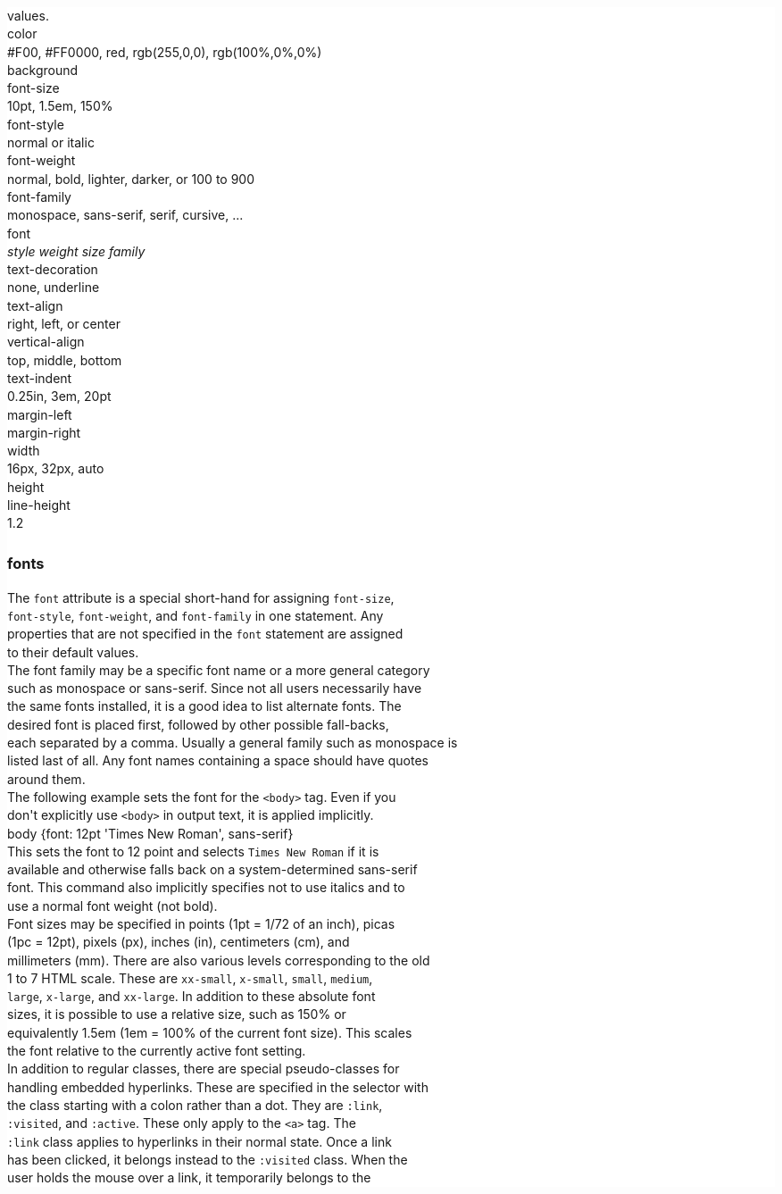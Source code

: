 values.    
color    
#F00, #FF0000, red, rgb(255,0,0), rgb(100%,0%,0%)    
background    
font-size    
10pt, 1.5em, 150%    
font-style    
normal or italic    
font-weight    
normal, bold, lighter, darker, or 100 to 900    
font-family    
monospace, sans-serif, serif, cursive, \...    
font    
*style weight size family*    
text-decoration    
none, underline    
text-align    
right, left, or center    
vertical-align    
top, middle, bottom    
text-indent    
0.25in, 3em, 20pt    
margin-left    
margin-right    
width    
16px, 32px, auto    
height    
line-height    
1.2    
### fonts    
The `font` attribute is a special short-hand for assigning `font-size`,    
`font-style`, `font-weight`, and `font-family` in one statement. Any    
properties that are not specified in the `font` statement are assigned    
to their default values.    
The font family may be a specific font name or a more general category    
such as monospace or sans-serif. Since not all users necessarily have    
the same fonts installed, it is a good idea to list alternate fonts. The    
desired font is placed first, followed by other possible fall-backs,    
each separated by a comma. Usually a general family such as monospace is    
listed last of all. Any font names containing a space should have quotes    
around them.    
The following example sets the font for the `<body>` tag. Even if you    
don\'t explicitly use `<body>` in output text, it is applied implicitly.    
body {font: 12pt \'Times New Roman\', sans-serif}    
This sets the font to 12 point and selects `Times New Roman` if it is    
available and otherwise falls back on a system-determined sans-serif    
font. This command also implicitly specifies not to use italics and to    
use a normal font weight (not bold).    
Font sizes may be specified in points (1pt = 1/72 of an inch), picas    
(1pc = 12pt), pixels (px), inches (in), centimeters (cm), and    
millimeters (mm). There are also various levels corresponding to the old    
1 to 7 HTML scale. These are `xx-small`, `x-small`, `small`, `medium`,    
`large`, `x-large`, and `xx-large`. In addition to these absolute font    
sizes, it is possible to use a relative size, such as 150% or    
equivalently 1.5em (1em = 100% of the current font size). This scales    
the font relative to the currently active font setting.    
In addition to regular classes, there are special pseudo-classes for    
handling embedded hyperlinks. These are specified in the selector with    
the class starting with a colon rather than a dot. They are `:link`,    
`:visited`, and `:active`. These only apply to the `<a>` tag. The    
`:link` class applies to hyperlinks in their normal state. Once a link    
has been clicked, it belongs instead to the `:visited` class. When the    
user holds the mouse over a link, it temporarily belongs to the    
